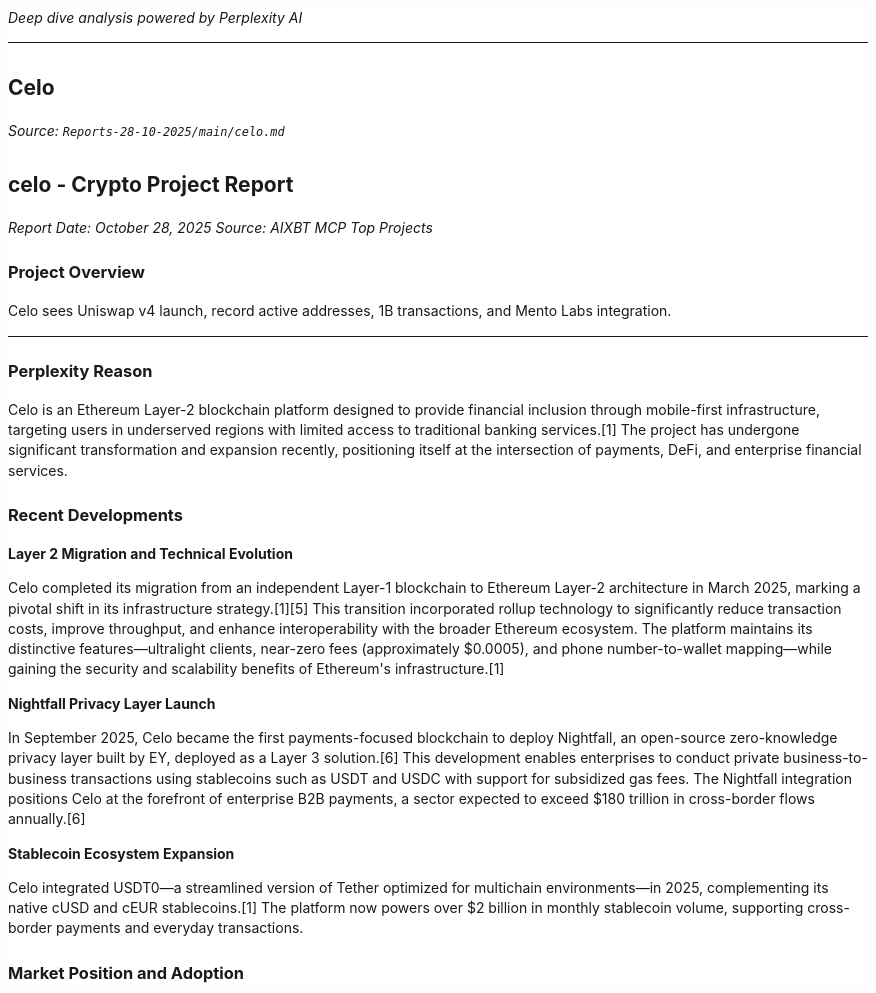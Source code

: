 
*Deep dive analysis powered by Perplexity AI*


---

## Celo <a name="celo"></a>

*Source: `Reports-28-10-2025/main/celo.md`*

## celo - Crypto Project Report

*Report Date: October 28, 2025*
*Source: AIXBT MCP Top Projects*

### Project Overview

Celo sees Uniswap v4 launch, record active addresses, 1B transactions, and Mento Labs integration.

---

### Perplexity Reason

Celo is an Ethereum Layer-2 blockchain platform designed to provide financial inclusion through mobile-first infrastructure, targeting users in underserved regions with limited access to traditional banking services.[1] The project has undergone significant transformation and expansion recently, positioning itself at the intersection of payments, DeFi, and enterprise financial services.

### Recent Developments

**Layer 2 Migration and Technical Evolution**

Celo completed its migration from an independent Layer-1 blockchain to Ethereum Layer-2 architecture in March 2025, marking a pivotal shift in its infrastructure strategy.[1][5] This transition incorporated rollup technology to significantly reduce transaction costs, improve throughput, and enhance interoperability with the broader Ethereum ecosystem. The platform maintains its distinctive features—ultralight clients, near-zero fees (approximately $0.0005), and phone number-to-wallet mapping—while gaining the security and scalability benefits of Ethereum's infrastructure.[1]

**Nightfall Privacy Layer Launch**

In September 2025, Celo became the first payments-focused blockchain to deploy Nightfall, an open-source zero-knowledge privacy layer built by EY, deployed as a Layer 3 solution.[6] This development enables enterprises to conduct private business-to-business transactions using stablecoins such as USDT and USDC with support for subsidized gas fees. The Nightfall integration positions Celo at the forefront of enterprise B2B payments, a sector expected to exceed $180 trillion in cross-border flows annually.[6]

**Stablecoin Ecosystem Expansion**

Celo integrated USDT0—a streamlined version of Tether optimized for multichain environments—in 2025, complementing its native cUSD and cEUR stablecoins.[1] The platform now powers over $2 billion in monthly stablecoin volume, supporting cross-border payments and everyday transactions.

### Market Position and Adoption
